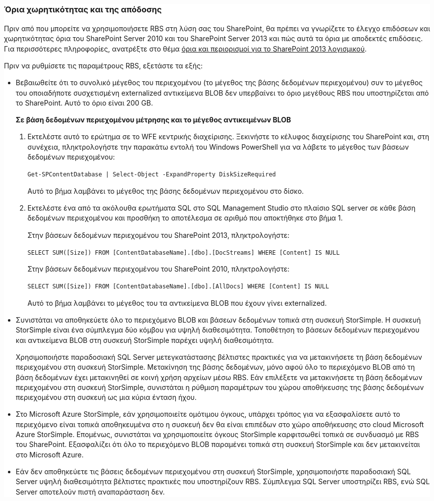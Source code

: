 ### <a name="capacity-and-performance-limits"></a>Όρια χωρητικότητας και της απόδοσης

Πριν από που μπορείτε να χρησιμοποιήσετε RBS στη λύση σας του SharePoint, θα πρέπει να γνωρίζετε το έλεγχο επιδόσεων και χωρητικότητας όρια του SharePoint Server 2010 και του SharePoint Server 2013 και πώς αυτά τα όρια με αποδεκτές επιδόσεις. Για περισσότερες πληροφορίες, ανατρέξτε στο θέμα [όρια και περιορισμοί για το SharePoint 2013 λογισμικού](https://technet.microsoft.com/library/cc262787.aspx).

Πριν να ρυθμίσετε τις παραμέτρους RBS, εξετάστε τα εξής:

- Βεβαιωθείτε ότι το συνολικό μέγεθος του περιεχομένου (το μέγεθος της βάσης δεδομένων περιεχομένου) συν το μέγεθος του οποιαδήποτε συσχετισμένη externalized αντικείμενα BLOB δεν υπερβαίνει το όριο μεγέθους RBS που υποστηρίζεται από το SharePoint. Αυτό το όριο είναι 200 GB. 

    **Σε βάση δεδομένων περιεχομένου μέτρησης και το μέγεθος αντικειμένων BLOB**

     1. Εκτελέστε αυτό το ερώτημα σε το WFE κεντρικής διαχείρισης. Ξεκινήστε το κέλυφος διαχείρισης του SharePoint και, στη συνέχεια, πληκτρολογήστε την παρακάτω εντολή του Windows PowerShell για να λάβετε το μέγεθος των βάσεων δεδομένων περιεχομένου:

        `Get-SPContentDatabase | Select-Object -ExpandProperty DiskSizeRequired`

         Αυτό το βήμα λαμβάνει το μέγεθος της βάσης δεδομένων περιεχομένου στο δίσκο.

     2. Εκτελέστε ένα από τα ακόλουθα ερωτήματα SQL στο SQL Management Studio στο πλαίσιο SQL server σε κάθε βάση δεδομένων περιεχομένου και προσθήκη το αποτέλεσμα σε αριθμό που αποκτήθηκε στο βήμα 1.

        Στην βάσεων δεδομένων περιεχομένου του SharePoint 2013, πληκτρολογήστε:

        `SELECT SUM([Size]) FROM [ContentDatabaseName].[dbo].[DocStreams] WHERE [Content] IS NULL`

        Στην βάσεων δεδομένων περιεχομένου του SharePoint 2010, πληκτρολογήστε:

        `SELECT SUM([Size]) FROM [ContentDatabaseName].[dbo].[AllDocs] WHERE [Content] IS NULL`

        Αυτό το βήμα λαμβάνει το μέγεθος του τα αντικείμενα BLOB που έχουν γίνει externalized.

- Συνιστάται να αποθηκεύετε όλο το περιεχόμενο BLOB και βάσεων δεδομένων τοπικά στη συσκευή StorSimple. Η συσκευή StorSimple είναι ένα σύμπλεγμα δύο κόμβου για υψηλή διαθεσιμότητα. Τοποθέτηση το βάσεων δεδομένων περιεχομένου και αντικείμενα BLOB στη συσκευή StorSimple παρέχει υψηλή διαθεσιμότητα.

    Χρησιμοποιήστε παραδοσιακή SQL Server μετεγκατάστασης βέλτιστες πρακτικές για να μετακινήσετε τη βάση δεδομένων περιεχομένου στη συσκευή StorSimple. Μετακίνηση της βάσης δεδομένων, μόνο αφού όλο το περιεχόμενο BLOB από τη βάση δεδομένων έχει μετακινηθεί σε κοινή χρήση αρχείων μέσω RBS. Εάν επιλέξετε να μετακινήσετε τη βάση δεδομένων περιεχομένου στη συσκευή StorSimple, συνιστάται η ρύθμιση παραμέτρων του χώρου αποθήκευσης της βάσης δεδομένων περιεχομένου στη συσκευή ως μια κύρια ένταση ήχου.

- Στο Microsoft Azure StorSimple, εάν χρησιμοποιείτε ομότιμου όγκους, υπάρχει τρόπος για να εξασφαλίσετε αυτό το περιεχόμενο είναι τοπικά αποθηκευμένα στο η συσκευή δεν θα είναι επιπέδων στο χώρο αποθήκευσης στο cloud Microsoft Azure StorSimple. Επομένως, συνιστάται να χρησιμοποιείτε όγκους StorSimple καρφιτσωθεί τοπικά σε συνδυασμό με RBS του SharePoint. Εξασφαλίζει ότι όλο το περιεχόμενο BLOB παραμένει τοπικά στη συσκευή StorSimple και δεν μετακινείται στο Microsoft Azure.

- Εάν δεν αποθηκεύετε τις βάσεις δεδομένων περιεχομένου στη συσκευή StorSimple, χρησιμοποιήστε παραδοσιακή SQL Server υψηλή διαθεσιμότητα βέλτιστες πρακτικές που υποστηρίζουν RBS. Σύμπλεγμα SQL Server υποστηρίζει RBS, ενώ SQL Server αποτελούν πιστή αναπαράσταση δεν. 


[1]: https://www.microsoft.com/download/details.aspx?id=44073
[2]: https://technet.microsoft.com/library/ff628583(v=office.15).aspx
[3]: https://technet.microsoft.com/library/ff628583(v=office.14).aspx
[4]: https://technet.microsoft.com/library/ff628569(v=office.14).aspx
[5]: https://technet.microsoft.com/library/ff628583(v=office.15).aspx
[8]: https://technet.microsoft.com/en-us/library/ff943565.aspx
